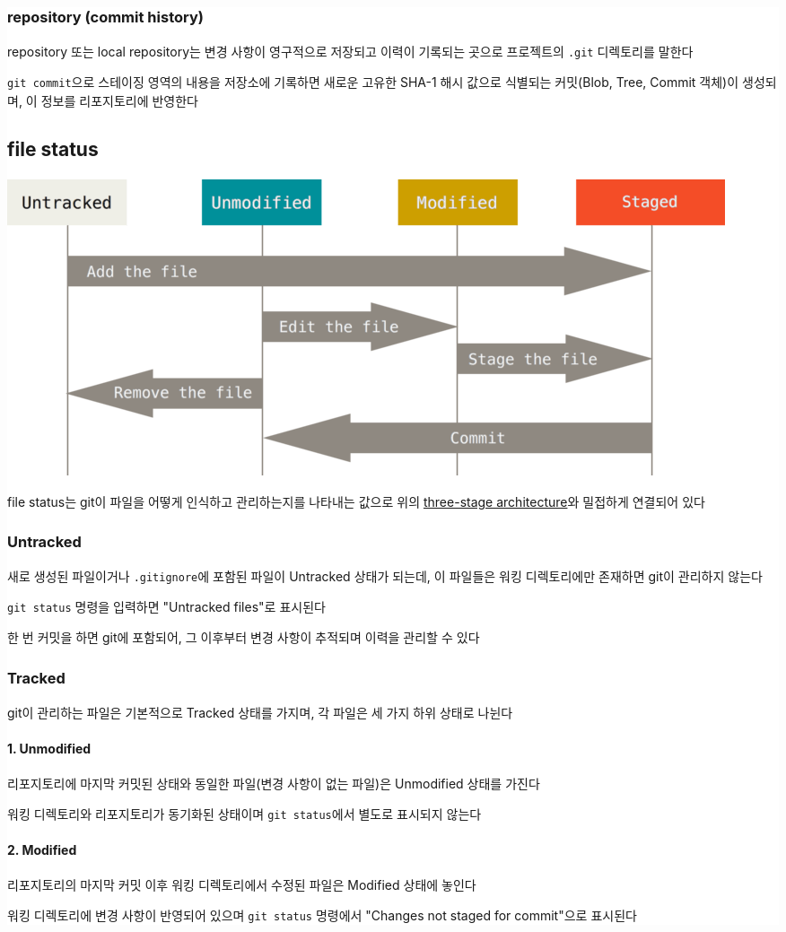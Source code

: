 ### repository (commit history)

repository 또는 local repository는 변경 사항이 영구적으로 저장되고 이력이 기록되는 곳으로 프로젝트의 `.git` 디렉토리를 말한다

`git commit`으로 스테이징 영역의 내용을 저장소에 기록하면 새로운 고유한 SHA-1 해시 값으로 식별되는 커밋(Blob, Tree, Commit 객체)이 생성되며, 이 정보를 리포지토리에 반영한다


## file status

![file status](./assets/file-status.png)

file status는 git이 파일을 어떻게 인식하고 관리하는지를 나타내는 값으로 위의 [three-stage architecture](#three-stage-architecture)와 밀접하게 연결되어 있다

### Untracked

새로 생성된 파일이거나 `.gitignore`에 포함된 파일이 Untracked 상태가 되는데, 이 파일들은 워킹 디렉토리에만 존재하면 git이 관리하지 않는다

`git status` 명령을 입력하면 "Untracked files"로 표시된다

한 번 커밋을 하면 git에 포함되어, 그 이후부터 변경 사항이 추적되며 이력을 관리할 수 있다

### Tracked

git이 관리하는 파일은 기본적으로 Tracked 상태를 가지며, 각 파일은 세 가지 하위 상태로 나뉜다

#### 1. Unmodified

리포지토리에 마지막 커밋된 상태와 동일한 파일(변경 사항이 없는 파일)은 Unmodified 상태를 가진다

워킹 디렉토리와 리포지토리가 동기화된 상태이며 `git status`에서 별도로 표시되지 않는다

#### 2. Modified 

리포지토리의 마지막 커밋 이후 워킹 디렉토리에서 수정된 파일은 Modified 상태에 놓인다

워킹 디렉토리에 변경 사항이 반영되어 있으며 `git status` 명령에서 "Changes not staged for commit"으로 표시된다
